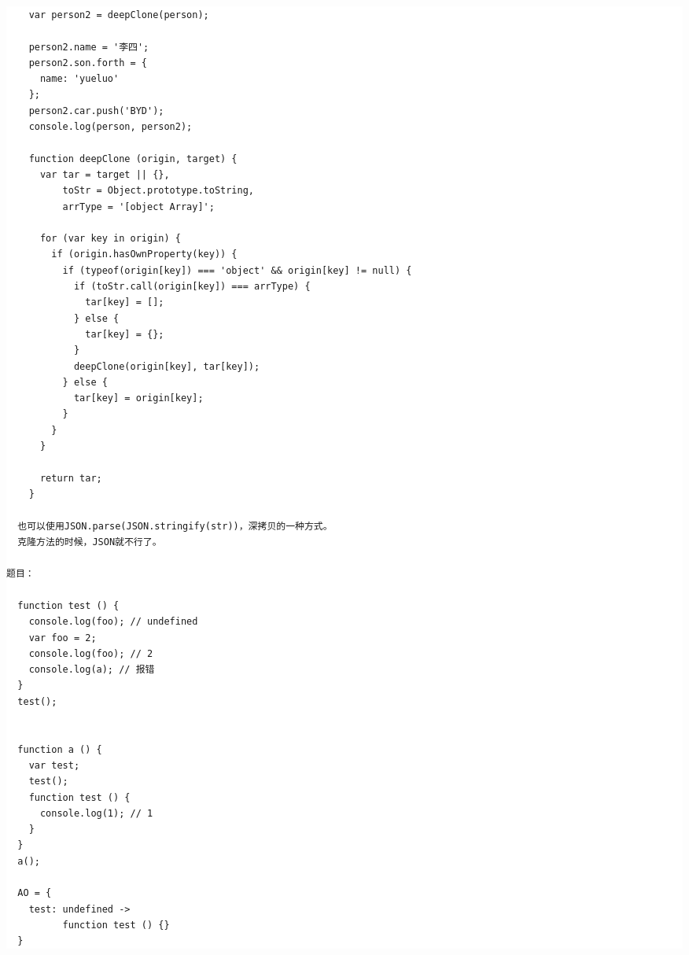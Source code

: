         var person2 = deepClone(person);

        person2.name = '李四';
        person2.son.forth = {
          name: 'yueluo'
        };
        person2.car.push('BYD');
        console.log(person, person2);

        function deepClone (origin, target) {
          var tar = target || {},
              toStr = Object.prototype.toString,
              arrType = '[object Array]';
              
          for (var key in origin) {
            if (origin.hasOwnProperty(key)) {
              if (typeof(origin[key]) === 'object' && origin[key] != null) {
                if (toStr.call(origin[key]) === arrType) {
                  tar[key] = [];
                } else {
                  tar[key] = {};
                }
                deepClone(origin[key], tar[key]);
              } else {
                tar[key] = origin[key];
              }
            }
          }

          return tar;
        }

      也可以使用JSON.parse(JSON.stringify(str))，深拷贝的一种方式。
      克隆方法的时候，JSON就不行了。

    题目：

      function test () {
        console.log(foo); // undefined
        var foo = 2;  
        console.log(foo); // 2
        console.log(a); // 报错
      }
      test();


      function a () {
        var test;
        test();
        function test () {
          console.log(1); // 1
        }
      }
      a();

      AO = {
        test: undefined ->
              function test () {}
      }
